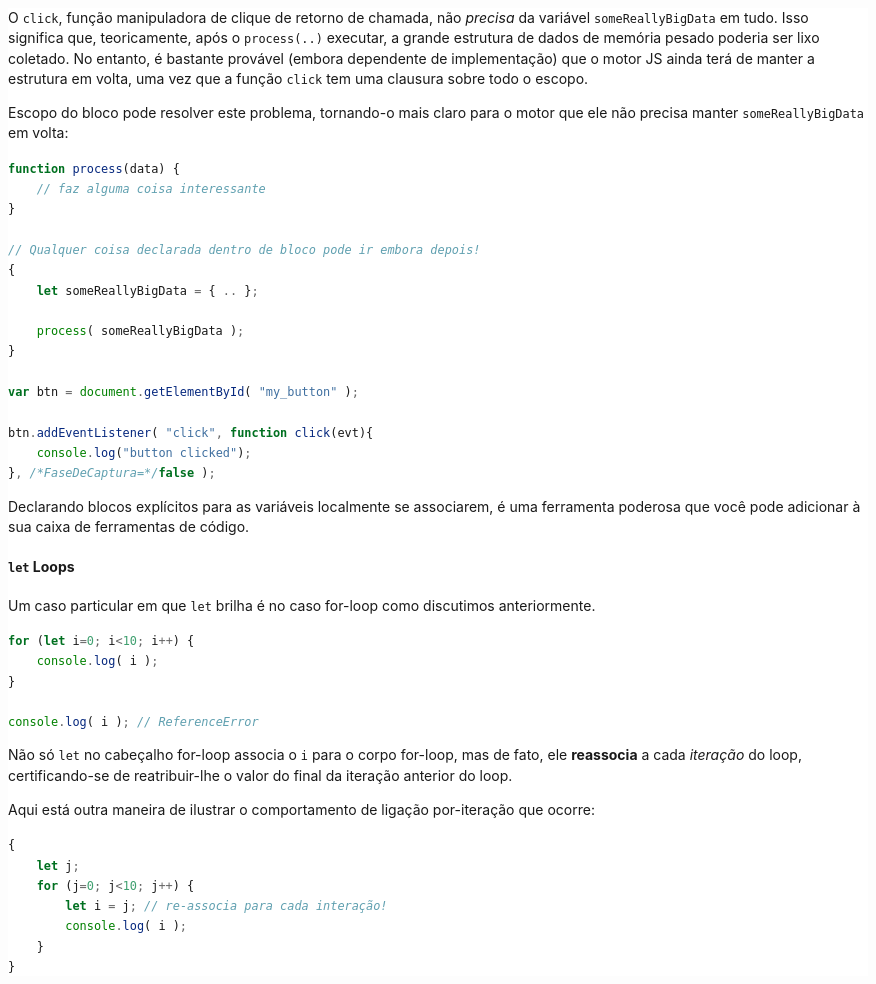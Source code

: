 O `click`, função manipuladora de clique de retorno de chamada, não *precisa* da variável `someReallyBigData` em tudo. Isso significa que, teoricamente, após o `process(..)` executar, a grande estrutura de dados de memória pesado poderia ser lixo coletado. No entanto, é bastante provável (embora dependente de implementação) que o motor JS ainda terá de manter a estrutura em volta, uma vez que a função `click` tem uma clausura sobre todo o escopo.

Escopo do bloco pode resolver este problema, tornando-o mais claro para o motor que ele não precisa manter `someReallyBigData` em volta:

```js
function process(data) {
    // faz alguma coisa interessante
}

// Qualquer coisa declarada dentro de bloco pode ir embora depois!
{
    let someReallyBigData = { .. };

    process( someReallyBigData );
}

var btn = document.getElementById( "my_button" );

btn.addEventListener( "click", function click(evt){
    console.log("button clicked");
}, /*FaseDeCaptura=*/false );
```

Declarando blocos explícitos para as variáveis localmente se associarem, é uma ferramenta poderosa que você pode adicionar à sua caixa de ferramentas de código.

#### `let` Loops

Um caso particular em que `let` brilha é no caso for-loop como discutimos anteriormente.

```js
for (let i=0; i<10; i++) {
    console.log( i );
}

console.log( i ); // ReferenceError
```

Não só `let` no cabeçalho for-loop associa o `i` para o corpo for-loop, mas de fato, ele **reassocia** a cada *iteração* do loop, certificando-se de reatribuir-lhe o valor do final da iteração anterior do loop.

Aqui está outra maneira de ilustrar o comportamento de ligação por-iteração que ocorre:

```js
{
    let j;
    for (j=0; j<10; j++) {
        let i = j; // re-associa para cada interação!
        console.log( i );
    }
}
```

